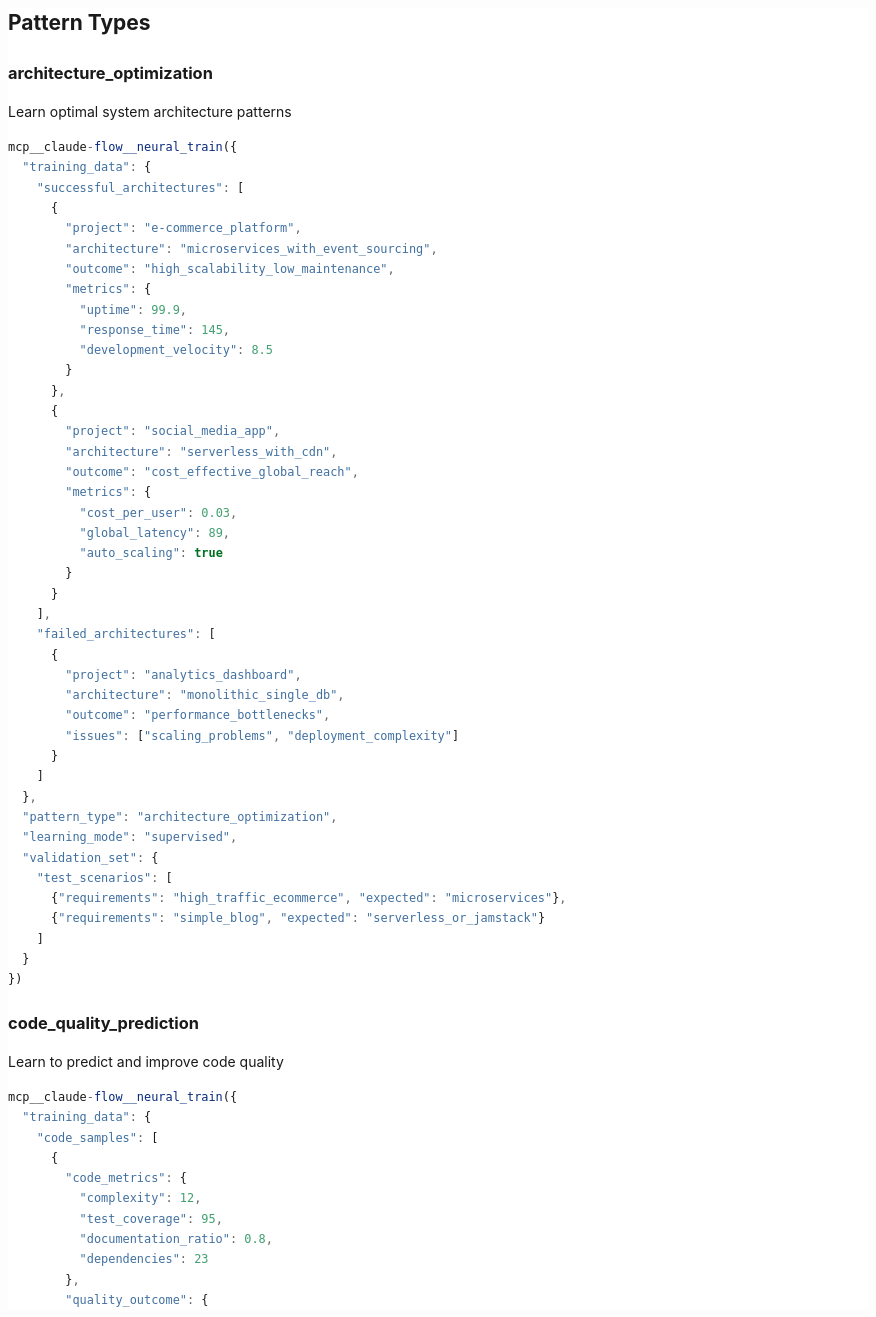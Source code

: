 ## Pattern Types

### architecture_optimization
Learn optimal system architecture patterns
```javascript
mcp__claude-flow__neural_train({
  "training_data": {
    "successful_architectures": [
      {
        "project": "e-commerce_platform",
        "architecture": "microservices_with_event_sourcing",
        "outcome": "high_scalability_low_maintenance",
        "metrics": {
          "uptime": 99.9,
          "response_time": 145,
          "development_velocity": 8.5
        }
      },
      {
        "project": "social_media_app", 
        "architecture": "serverless_with_cdn",
        "outcome": "cost_effective_global_reach",
        "metrics": {
          "cost_per_user": 0.03,
          "global_latency": 89,
          "auto_scaling": true
        }
      }
    ],
    "failed_architectures": [
      {
        "project": "analytics_dashboard",
        "architecture": "monolithic_single_db",
        "outcome": "performance_bottlenecks",
        "issues": ["scaling_problems", "deployment_complexity"]
      }
    ]
  },
  "pattern_type": "architecture_optimization",
  "learning_mode": "supervised",
  "validation_set": {
    "test_scenarios": [
      {"requirements": "high_traffic_ecommerce", "expected": "microservices"},
      {"requirements": "simple_blog", "expected": "serverless_or_jamstack"}
    ]
  }
})
```

### code_quality_prediction
Learn to predict and improve code quality
```javascript
mcp__claude-flow__neural_train({
  "training_data": {
    "code_samples": [
      {
        "code_metrics": {
          "complexity": 12,
          "test_coverage": 95,
          "documentation_ratio": 0.8,
          "dependencies": 23
        },
        "quality_outcome": {
```